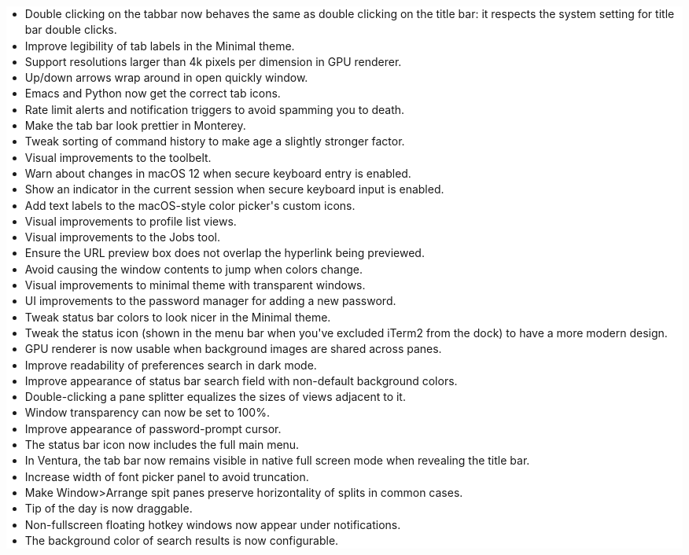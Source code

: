 - Double clicking on the tabbar now behaves the
  same as double clicking on the title bar: it
  respects the system setting for title bar double
  clicks.
- Improve legibility of tab labels in the Minimal
  theme.
- Support resolutions larger than 4k pixels per
  dimension in GPU renderer.
- Up/down arrows wrap around in open quickly
  window.
- Emacs and Python now get the correct tab icons.
- Rate limit alerts and notification triggers to
  avoid spamming you to death.
- Make the tab bar look prettier in Monterey.
- Tweak sorting of command history to make age a
  slightly stronger factor.
- Visual improvements to the toolbelt.
- Warn about changes in macOS 12 when secure
  keyboard entry is enabled.
- Show an indicator in the current session when
  secure keyboard input is enabled.
- Add text labels to the macOS-style color
  picker's custom icons.
- Visual improvements to profile list views.
- Visual improvements to the Jobs tool.
- Ensure the URL preview box does not overlap the
  hyperlink being previewed.
- Avoid causing the window contents to jump when
  colors change.
- Visual improvements to minimal theme with
  transparent windows.
- UI improvements to the password manager for
  adding a new password.
- Tweak status bar colors to look nicer in the
  Minimal theme.
- Tweak the status icon (shown in the menu bar
  when you've excluded iTerm2 from the dock) to
  have a more modern design.
- GPU renderer is now usable when background
  images are shared across panes.
- Improve readability of preferences search in
  dark mode.
- Improve appearance of status bar search field
  with non-default background colors.
- Double-clicking a pane splitter equalizes the
  sizes of views adjacent to it.
- Window transparency can now be set to 100%.
- Improve appearance of password-prompt cursor.
- The status bar icon now includes the full main
  menu.
- In Ventura, the tab bar now remains visible in
  native full screen mode when revealing the title
  bar.
- Increase width of font picker panel to avoid
  truncation.
- Make Window>Arrange spit panes preserve
  horizontality of splits in common cases.
- Tip of the day is now draggable.
- Non-fullscreen floating hotkey windows now
  appear under notifications.
- The background color of search results is now
  configurable.
